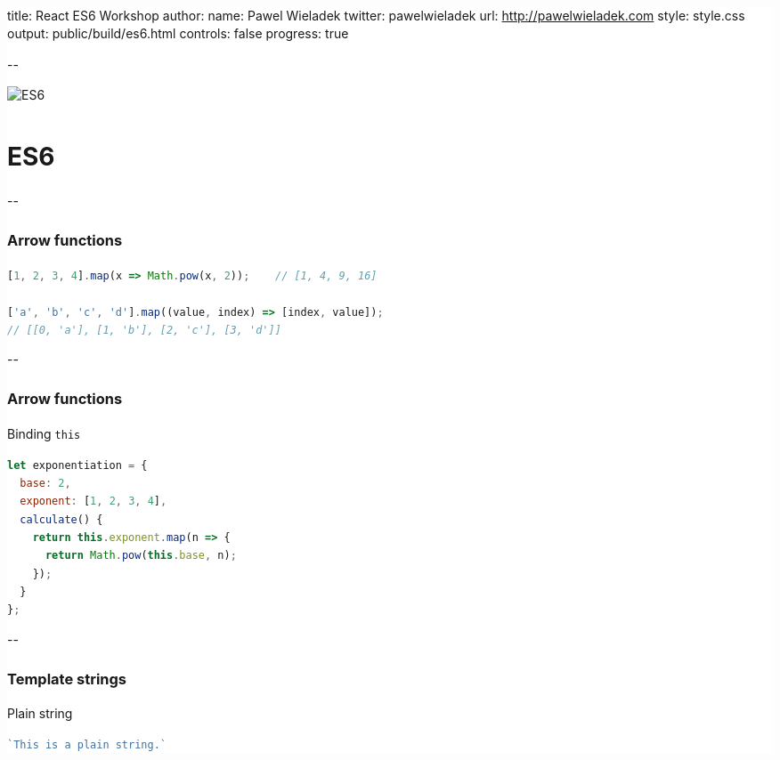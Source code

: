 title: React ES6 Workshop
author:
  name: Pawel Wieladek
  twitter: pawelwieladek
  url: http://pawelwieladek.com
style: style.css
output: public/build/es6.html
controls: false
progress: true

--

![ES6](../images/js-logo.png "ES6")

# ES6

--

### Arrow functions

```js
[1, 2, 3, 4].map(x => Math.pow(x, 2));    // [1, 4, 9, 16]

['a', 'b', 'c', 'd'].map((value, index) => [index, value]);    
// [[0, 'a'], [1, 'b'], [2, 'c'], [3, 'd']]
```

--

### Arrow functions

Binding ```this```

```js
let exponentiation = {
  base: 2,
  exponent: [1, 2, 3, 4],
  calculate() {
    return this.exponent.map(n => {
      return Math.pow(this.base, n);
    });
  }
};
```

--

### Template strings

Plain string

```js
`This is a plain string.`
```
